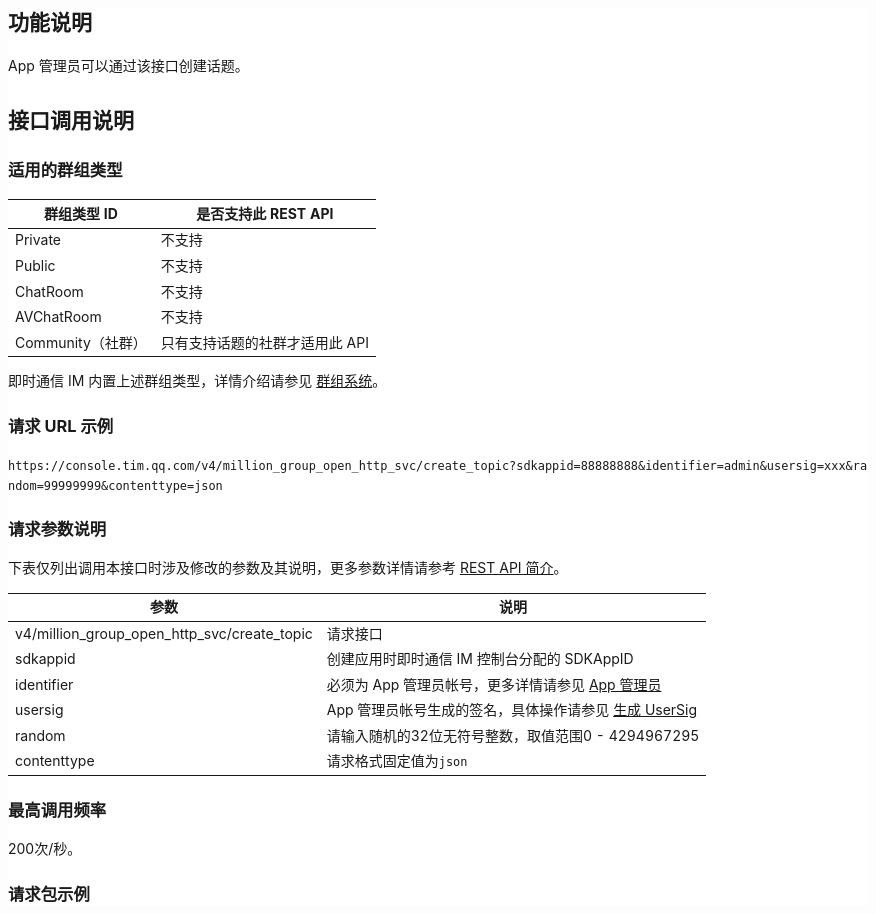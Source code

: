 ## 功能说明
App 管理员可以通过该接口创建话题。

## 接口调用说明
### 适用的群组类型

| 群组类型 ID       | 是否支持此 REST API           |
| ----------------- | ----------------------------- |
| Private           | 不支持                        |
| Public            | 不支持                        |
| ChatRoom          | 不支持                        |
| AVChatRoom        | 不支持                        |
| Community（社群） | 只有支持话题的社群才适用此 API |


即时通信 IM 内置上述群组类型，详情介绍请参见 [群组系统](https://cloud.tencent.com/document/product/269/1502)。

### 请求 URL 示例

```https
https://console.tim.qq.com/v4/million_group_open_http_svc/create_topic?sdkappid=88888888&identifier=admin&usersig=xxx&random=99999999&contenttype=json
```

### 请求参数说明

下表仅列出调用本接口时涉及修改的参数及其说明，更多参数详情请参考 [REST API 简介](https://cloud.tencent.com/document/product/269/1519)。

| 参数               | 说明                                 |
| ------------------ | ------------------------------------ |
| v4/million_group_open_http_svc/create_topic | 请求接口                             |
| sdkappid           | 创建应用时即时通信 IM 控制台分配的 SDKAppID |
| identifier         | 必须为 App 管理员帐号，更多详情请参见 [App 管理员](https://cloud.tencent.com/document/product/269/31999#app-.E7.AE.A1.E7.90.86.E5.91.98)                |
| usersig            | App 管理员帐号生成的签名，具体操作请参见 [生成 UserSig](https://cloud.tencent.com/document/product/269/32688)    |
| random             | 请输入随机的32位无符号整数，取值范围0 - 4294967295                 |
|contenttype|请求格式固定值为`json`|

### 最高调用频率

200次/秒。

### 请求包示例
